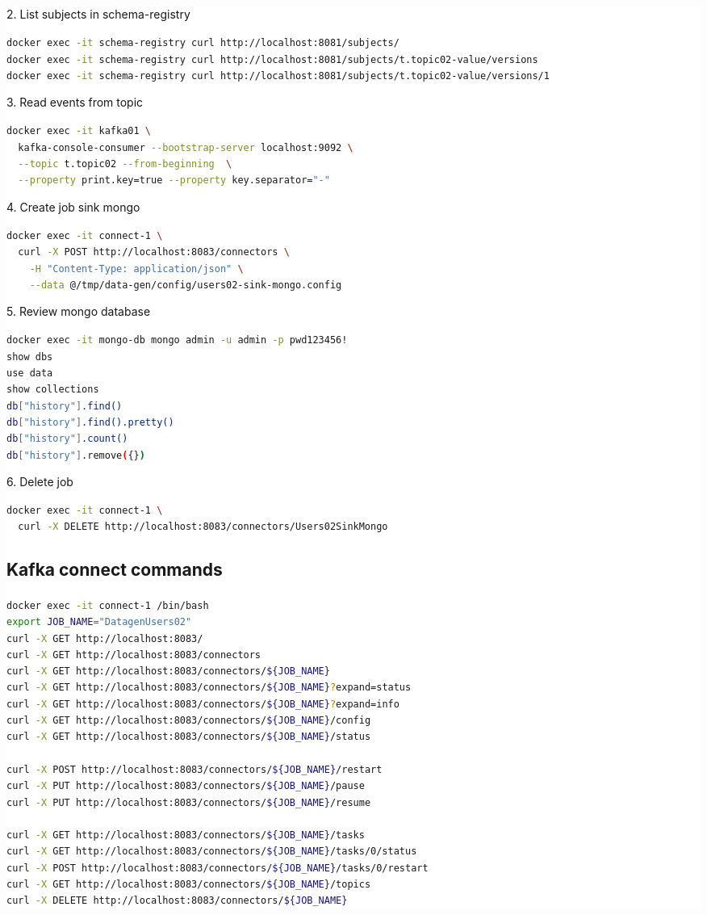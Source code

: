 2\. List subjects in schema-registry
```bash
docker exec -it schema-registry curl http://localhost:8081/subjects/
docker exec -it schema-registry curl http://localhost:8081/subjects/t.topic02-value/versions
docker exec -it schema-registry curl http://localhost:8081/subjects/t.topic02-value/versions/1
```

3\. Read events from topic
```bash
docker exec -it kafka01 \
  kafka-console-consumer --bootstrap-server localhost:9092 \
  --topic t.topic02 --from-beginning  \
  --property print.key=true --property key.separator="-"
```

4\. Create job sink mongo
```bash
docker exec -it connect-1 \
  curl -X POST http://localhost:8083/connectors \
    -H "Content-Type: application/json" \
    --data @/tmp/data-gen/config/users02-sink-mongo.config
```

5\. Review mongo database
```bash
docker exec -it mongo-db mongo admin -u admin -p pwd123456!
show dbs
use data
show collections
db["history"].find()
db["history"].find().pretty()
db["history"].count()
db["history"].remove({})
```

6\. Delete job
```bash
docker exec -it connect-1 \
  curl -X DELETE http://localhost:8083/connectors/Users02SinkMongo
```

## Kafka connect commands
```bash
docker exec -it connect-1 /bin/bash
export JOB_NAME="DatagenUsers02"
curl -X GET http://localhost:8083/
curl -X GET http://localhost:8083/connectors
curl -X GET http://localhost:8083/connectors/${JOB_NAME}
curl -X GET http://localhost:8083/connectors/${JOB_NAME}?expand=status
curl -X GET http://localhost:8083/connectors/${JOB_NAME}?expand=info
curl -X GET http://localhost:8083/connectors/${JOB_NAME}/config
curl -X GET http://localhost:8083/connectors/${JOB_NAME}/status

curl -X POST http://localhost:8083/connectors/${JOB_NAME}/restart
curl -X PUT http://localhost:8083/connectors/${JOB_NAME}/pause
curl -X PUT http://localhost:8083/connectors/${JOB_NAME}/resume

curl -X GET http://localhost:8083/connectors/${JOB_NAME}/tasks
curl -X GET http://localhost:8083/connectors/${JOB_NAME}/tasks/0/status
curl -X POST http://localhost:8083/connectors/${JOB_NAME}/tasks/0/restart
curl -X GET http://localhost:8083/connectors/${JOB_NAME}/topics
curl -X DELETE http://localhost:8083/connectors/${JOB_NAME}
```

